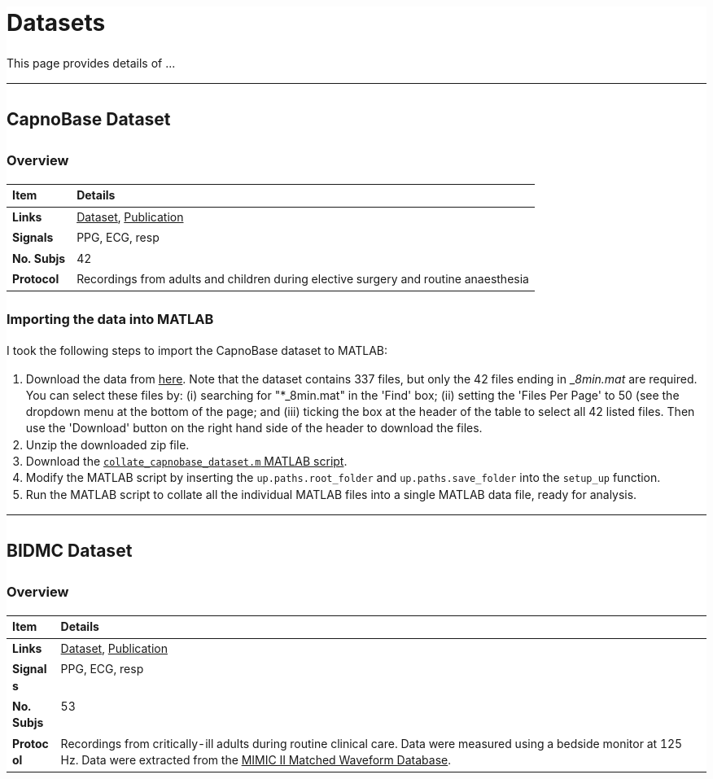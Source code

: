# Datasets

This page provides details of ...

---

## CapnoBase Dataset

### Overview

 Item | Details 
 :--- | :--- 
 **Links** | [Dataset](https://doi.org/10.5683/SP2/NLB8IT), [Publication](https://doi.org/10.1109/TBME.2013.2246160) 
 **Signals** | PPG, ECG, resp
 **No. Subjs** | 42 
 **Protocol** | Recordings from adults and children during elective surgery and routine anaesthesia  

### Importing the data into MATLAB

I took the following steps to import the CapnoBase dataset to MATLAB:

1. Download the data from [here](https://doi.org/10.5683/SP2/NLB8IT). Note that the dataset contains 337 files, but only the 42 files ending in __8min.mat_ are required. You can select these files by: (i) searching for "*_8min.mat" in the 'Find' box; (ii) setting the 'Files Per Page' to 50 (see the dropdown menu at the bottom of the page; and (iii) ticking the box at the header of the table to select all 42 listed files. Then use the 'Download' button on the right hand side of the header to download the files.
2. Unzip the downloaded zip file.
3. Download the [`collate_capnobase_dataset.m` MATLAB script](https://raw.githubusercontent.com/peterhcharlton/info/master/collating_datasets/collate_capnobase_dataset.m).
4. Modify the MATLAB script by inserting the `up.paths.root_folder` and `up.paths.save_folder` into the `setup_up` function.
5. Run the MATLAB script to collate all the individual MATLAB files into a single MATLAB data file, ready for analysis.

---

## BIDMC Dataset

### Overview

 Item | Details 
 :--- | :--- 
 **Links** | [Dataset](https://doi.org/10.13026/C2208R), [Publication](https://doi.org/10.1109/TBME.2016.2613124) 
 **Signals** | PPG, ECG, resp
 **No. Subjs** | 53 
 **Protocol** | Recordings from critically-ill adults during routine clinical care. Data were measured using a bedside monitor at 125 Hz. Data were extracted from the [MIMIC II Matched Waveform Database](https://physionet.org/physiobank/database/mimic2wdb/matched/).
